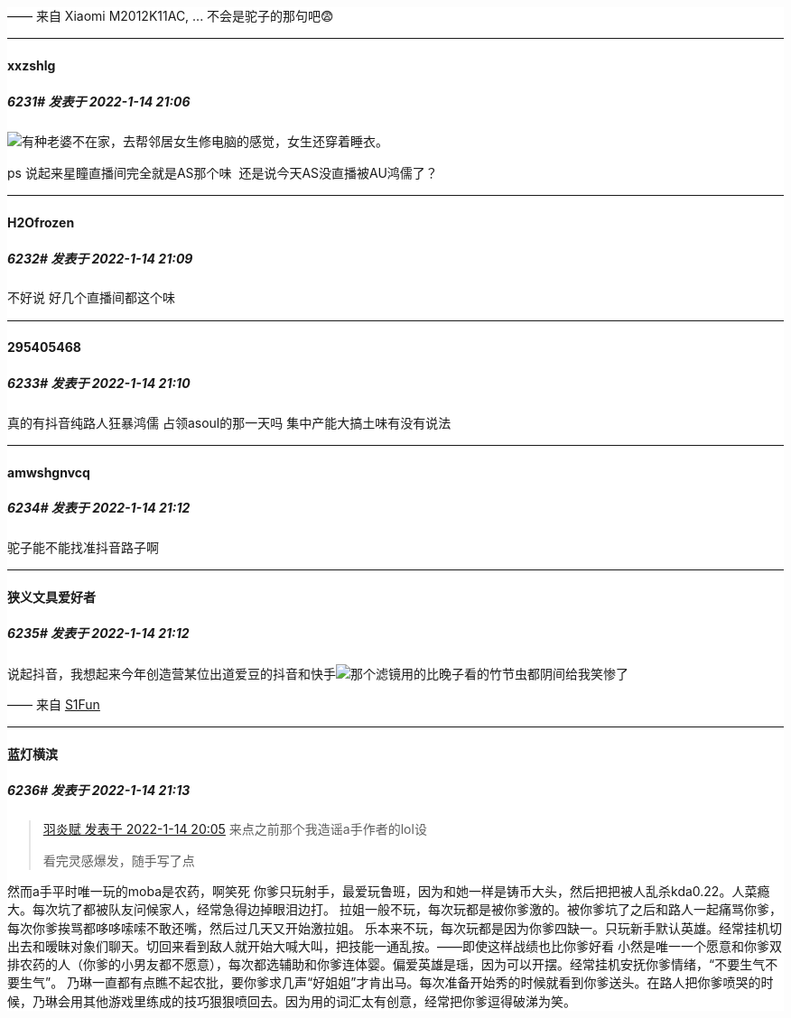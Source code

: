 —— 来自 Xiaomi M2012K11AC, ...</blockquote>
不会是驼子的那句吧😨



*****

####  xxzshlg  
##### 6231#       发表于 2022-1-14 21:06

<img src="https://static.saraba1st.com/image/smiley/bundam2017/003.png" referrerpolicy="no-referrer">有种老婆不在家，去帮邻居女生修电脑的感觉，女生还穿着睡衣。

ps 说起来星瞳直播间完全就是AS那个味  还是说今天AS没直播被AU鸿儒了？

*****

####  H2Ofrozen  
##### 6232#       发表于 2022-1-14 21:09

不好说 好几个直播间都这个味

*****

####  295405468  
##### 6233#       发表于 2022-1-14 21:10

真的有抖音纯路人狂暴鸿儒 占领asoul的那一天吗 集中产能大搞土味有没有说法

*****

####  amwshgnvcq  
##### 6234#       发表于 2022-1-14 21:12

驼子能不能找准抖音路子啊

*****

####  狭义文具爱好者  
##### 6235#       发表于 2022-1-14 21:12

说起抖音，我想起来今年创造营某位出道爱豆的抖音和快手<img src="https://static.saraba1st.com/image/smiley/face2017/067.png" referrerpolicy="no-referrer">那个滤镜用的比晚子看的竹节虫都阴间给我笑惨了

—— 来自 [S1Fun](https://s1fun.koalcat.com)

*****

####  蓝灯横滨  
##### 6236#       发表于 2022-1-14 21:13

<blockquote><a href="httphttps://bbs.saraba1st.com/2b/forum.php?mod=redirect&amp;goto=findpost&amp;pid=54292471&amp;ptid=2045155" target="_blank">羽炎赋 发表于 2022-1-14 20:05</a>
来点之前那个我造谣a手作者的lol设

看完灵感爆发，随手写了点</blockquote>
然而a手平时唯一玩的moba是农药，啊笑死
你爹只玩射手，最爱玩鲁班，因为和她一样是铸币大头，然后把把被人乱杀kda0.22。人菜瘾大。每次坑了都被队友问候家人，经常急得边掉眼泪边打。
拉姐一般不玩，每次玩都是被你爹激的。被你爹坑了之后和路人一起痛骂你爹，每次你爹挨骂都哆哆嗦嗦不敢还嘴，然后过几天又开始激拉姐。
乐本来不玩，每次玩都是因为你爹四缺一。只玩新手默认英雄。经常挂机切出去和暧昧对象们聊天。切回来看到敌人就开始大喊大叫，把技能一通乱按。——即使这样战绩也比你爹好看
小然是唯一一个愿意和你爹双排农药的人（你爹的小男友都不愿意），每次都选辅助和你爹连体婴。偏爱英雄是瑶，因为可以开摆。经常挂机安抚你爹情绪，“不要生气不要生气”。
乃琳一直都有点瞧不起农批，要你爹求几声“好姐姐”才肯出马。每次准备开始秀的时候就看到你爹送头。在路人把你爹喷哭的时候，乃琳会用其他游戏里练成的技巧狠狠喷回去。因为用的词汇太有创意，经常把你爹逗得破涕为笑。
